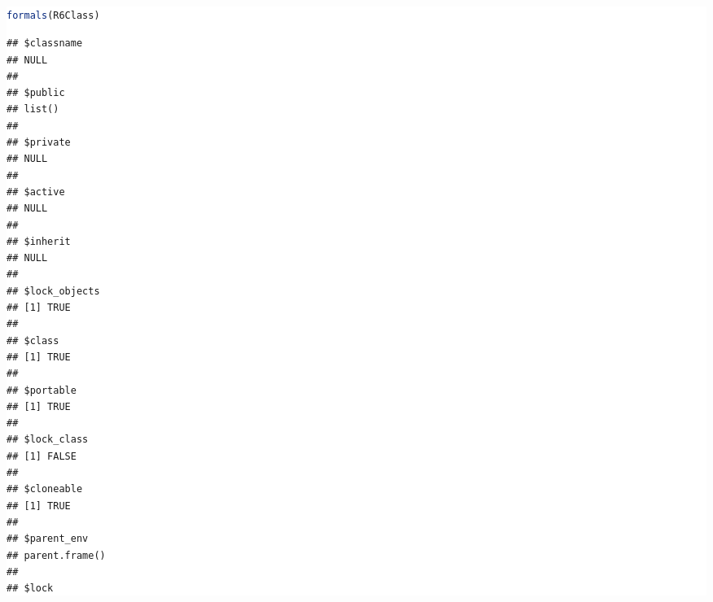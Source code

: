 ``` r
formals(R6Class)
```

    ## $classname
    ## NULL
    ## 
    ## $public
    ## list()
    ## 
    ## $private
    ## NULL
    ## 
    ## $active
    ## NULL
    ## 
    ## $inherit
    ## NULL
    ## 
    ## $lock_objects
    ## [1] TRUE
    ## 
    ## $class
    ## [1] TRUE
    ## 
    ## $portable
    ## [1] TRUE
    ## 
    ## $lock_class
    ## [1] FALSE
    ## 
    ## $cloneable
    ## [1] TRUE
    ## 
    ## $parent_env
    ## parent.frame()
    ## 
    ## $lock
